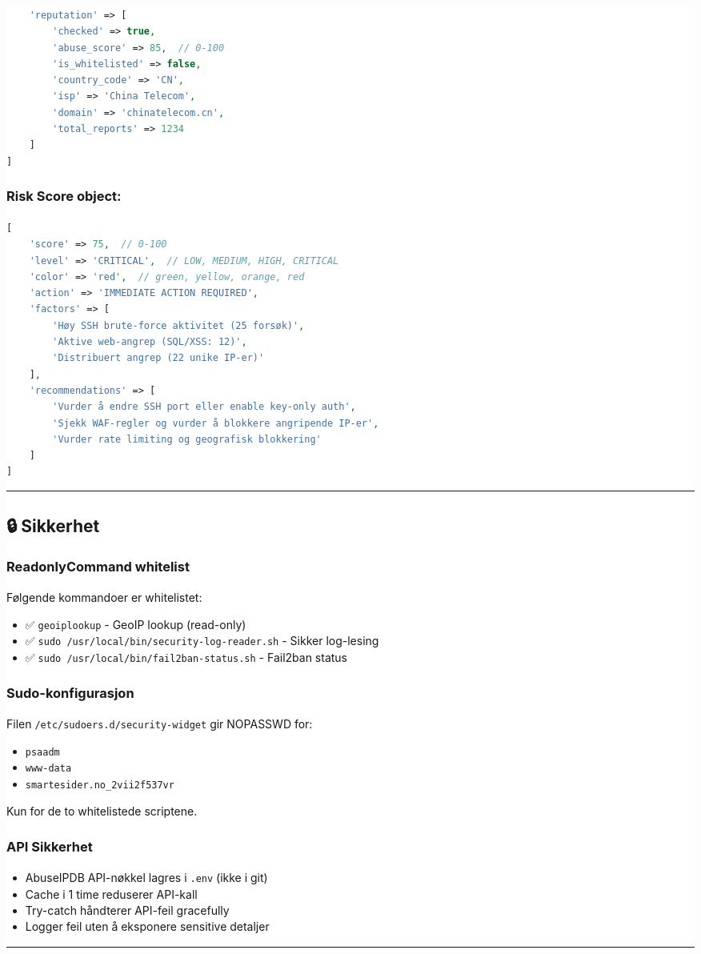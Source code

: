 ```php
    'reputation' => [
        'checked' => true,
        'abuse_score' => 85,  // 0-100
        'is_whitelisted' => false,
        'country_code' => 'CN',
        'isp' => 'China Telecom',
        'domain' => 'chinatelecom.cn',
        'total_reports' => 1234
    ]
]
```

### Risk Score object:
```php
[
    'score' => 75,  // 0-100
    'level' => 'CRITICAL',  // LOW, MEDIUM, HIGH, CRITICAL
    'color' => 'red',  // green, yellow, orange, red
    'action' => 'IMMEDIATE ACTION REQUIRED',
    'factors' => [
        'Høy SSH brute-force aktivitet (25 forsøk)',
        'Aktive web-angrep (SQL/XSS: 12)',
        'Distribuert angrep (22 unike IP-er)'
    ],
    'recommendations' => [
        'Vurder å endre SSH port eller enable key-only auth',
        'Sjekk WAF-regler og vurder å blokkere angripende IP-er',
        'Vurder rate limiting og geografisk blokkering'
    ]
]
```

---

## 🔒 Sikkerhet

### ReadonlyCommand whitelist
Følgende kommandoer er whitelistet:
- ✅ `geoiplookup` - GeoIP lookup (read-only)
- ✅ `sudo /usr/local/bin/security-log-reader.sh` - Sikker log-lesing
- ✅ `sudo /usr/local/bin/fail2ban-status.sh` - Fail2ban status

### Sudo-konfigurasjon
Filen `/etc/sudoers.d/security-widget` gir NOPASSWD for:
- `psaadm`
- `www-data`
- `smartesider.no_2vii2f537vr`

Kun for de to whitelistede scriptene.

### API Sikkerhet
- AbuseIPDB API-nøkkel lagres i `.env` (ikke i git)
- Cache i 1 time reduserer API-kall
- Try-catch håndterer API-feil gracefully
- Logger feil uten å eksponere sensitive detaljer

---